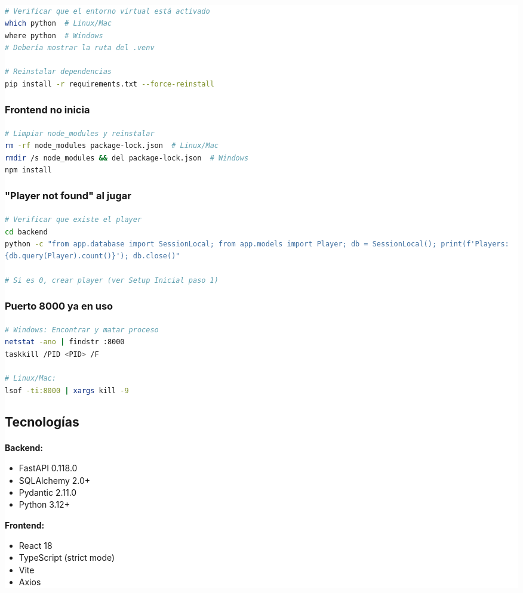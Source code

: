 ```bash
# Verificar que el entorno virtual está activado
which python  # Linux/Mac
where python  # Windows
# Debería mostrar la ruta del .venv

# Reinstalar dependencias
pip install -r requirements.txt --force-reinstall
```

### Frontend no inicia

```bash
# Limpiar node_modules y reinstalar
rm -rf node_modules package-lock.json  # Linux/Mac
rmdir /s node_modules && del package-lock.json  # Windows
npm install
```

### "Player not found" al jugar

```bash
# Verificar que existe el player
cd backend
python -c "from app.database import SessionLocal; from app.models import Player; db = SessionLocal(); print(f'Players: {db.query(Player).count()}'); db.close()"

# Si es 0, crear player (ver Setup Inicial paso 1)
```

### Puerto 8000 ya en uso

```bash
# Windows: Encontrar y matar proceso
netstat -ano | findstr :8000
taskkill /PID <PID> /F

# Linux/Mac:
lsof -ti:8000 | xargs kill -9
```

## Tecnologías

**Backend:**
- FastAPI 0.118.0
- SQLAlchemy 2.0+
- Pydantic 2.11.0
- Python 3.12+

**Frontend:**
- React 18
- TypeScript (strict mode)
- Vite
- Axios
